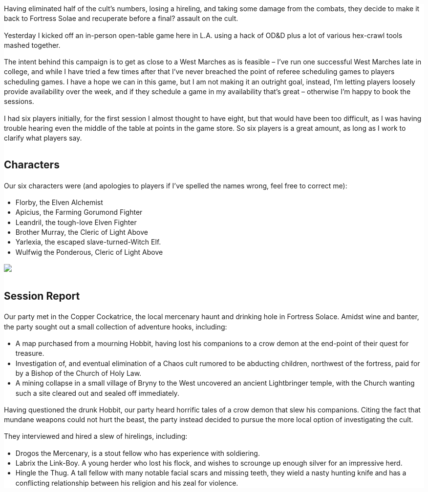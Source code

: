 Having eliminated half of the cult’s numbers, losing a hireling, and taking some damage from the combats, they decide to make it back to Fortress Solae and recuperate before a final? assault on the cult.

Yesterday I kicked off an in-person open-table game here in L.A. using a hack of OD&D plus a lot of various hex-crawl tools mashed together.

The intent behind this campaign is to get as close to a West Marches as is feasible – I’ve run one successful West Marches late in college, and while I have tried a few times after that I’ve never breached the point of referee scheduling games to players scheduling games. I have a hope we can in this game, but I am not making it an outright goal, instead, I’m letting players loosely provide availability over the week, and if they schedule a game in my availability that’s great – otherwise I’m happy to book the sessions.

I had six players initially, for the first session I almost thought to have eight, but that would have been too difficult, as I was having trouble hearing even the middle of the table at points in the game store. So six players is a great amount, as long as I work to clarify what players say.

## Characters

Our six characters were (and apologies to players if I’ve spelled the names wrong, feel free to correct me):

- Florby, the Elven Alchemist
- Apicius, the Farming Gorumond Fighter
- Leandril, the tough-love Elven Fighter
- Brother Murray, the Cleric of Light Above
- Yarlexia, the escaped slave-turned-Witch Elf.
- Wulfwig the Ponderous, Cleric of Light Above

![](https://i0.wp.com/aboleth-overlords.com/wp-content/uploads/2023/05/Keep.png?resize=660%2C384&quality=80&ssl=1)

## Session Report

Our party met in the Copper Cockatrice, the local mercenary haunt and drinking hole in Fortress Solace. Amidst wine and banter, the party sought out a small collection of adventure hooks, including:

- A map purchased from a mourning Hobbit, having lost his companions to a crow demon at the end-point of their quest for treasure.
- Investigation of, and eventual elimination of a Chaos cult rumored to be abducting children, northwest of the fortress, paid for by a Bishop of the Church of Holy Law.
- A mining collapse in a small village of Bryny to the West uncovered an ancient Lightbringer temple, with the Church wanting such a site cleared out and sealed off immediately.

Having questioned the drunk Hobbit, our party heard horrific tales of a crow demon that slew his companions. Citing the fact that mundane weapons could not hurt the beast, the party instead decided to pursue the more local option of investigating the cult.

They interviewed and hired a slew of hirelings, including:

- Drogos the Mercenary, is a stout fellow who has experience with soldiering.
- Labrix the Link-Boy. A young herder who lost his flock, and wishes to scrounge up enough silver for an impressive herd.
- Hingle the Thug. A tall fellow with many notable facial scars and missing teeth, they wield a nasty hunting knife and has a conflicting relationship between his religion and his zeal for violence.
